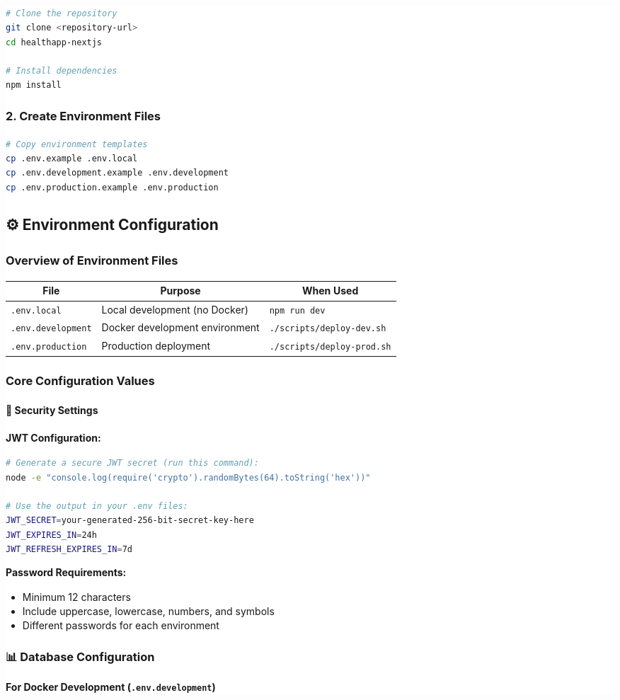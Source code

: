 ```bash
# Clone the repository
git clone <repository-url>
cd healthapp-nextjs

# Install dependencies
npm install
```

### 2. Create Environment Files

```bash
# Copy environment templates
cp .env.example .env.local
cp .env.development.example .env.development
cp .env.production.example .env.production
```

## ⚙️ Environment Configuration

### Overview of Environment Files

| File | Purpose | When Used |
|------|---------|-----------|
| `.env.local` | Local development (no Docker) | `npm run dev` |
| `.env.development` | Docker development environment | `./scripts/deploy-dev.sh` |
| `.env.production` | Production deployment | `./scripts/deploy-prod.sh` |

### Core Configuration Values

#### 🔐 Security Settings

**JWT Configuration:**
```bash
# Generate a secure JWT secret (run this command):
node -e "console.log(require('crypto').randomBytes(64).toString('hex'))"

# Use the output in your .env files:
JWT_SECRET=your-generated-256-bit-secret-key-here
JWT_EXPIRES_IN=24h
JWT_REFRESH_EXPIRES_IN=7d
```

**Password Requirements:**
- Minimum 12 characters
- Include uppercase, lowercase, numbers, and symbols
- Different passwords for each environment

### 📊 Database Configuration

#### For Docker Development (`.env.development`)
